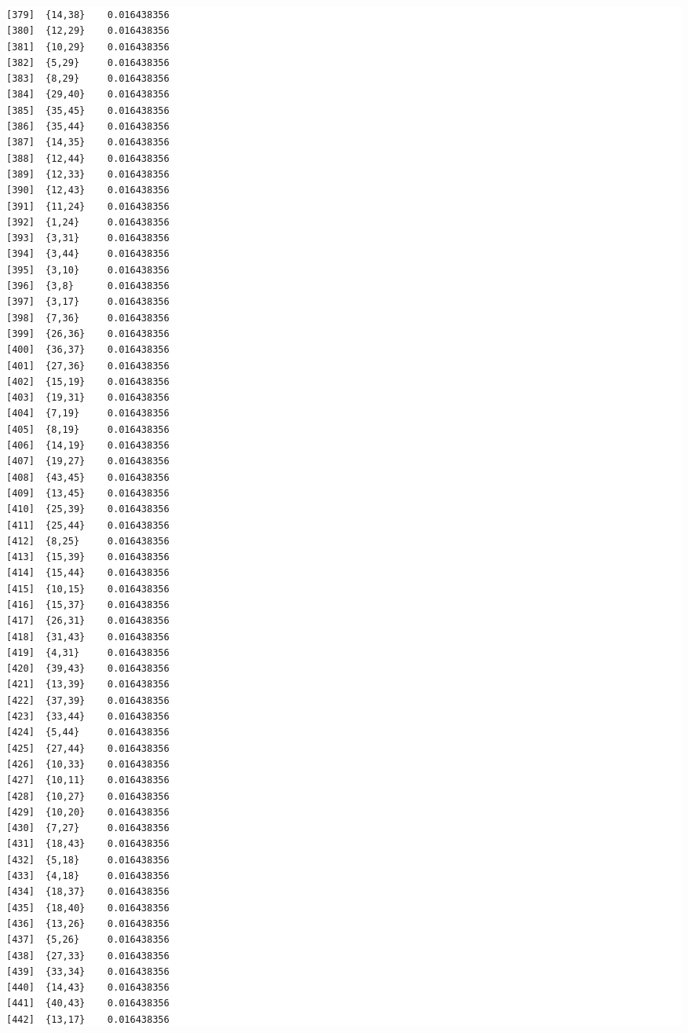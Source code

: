     [379]  {14,38}    0.016438356
    [380]  {12,29}    0.016438356
    [381]  {10,29}    0.016438356
    [382]  {5,29}     0.016438356
    [383]  {8,29}     0.016438356
    [384]  {29,40}    0.016438356
    [385]  {35,45}    0.016438356
    [386]  {35,44}    0.016438356
    [387]  {14,35}    0.016438356
    [388]  {12,44}    0.016438356
    [389]  {12,33}    0.016438356
    [390]  {12,43}    0.016438356
    [391]  {11,24}    0.016438356
    [392]  {1,24}     0.016438356
    [393]  {3,31}     0.016438356
    [394]  {3,44}     0.016438356
    [395]  {3,10}     0.016438356
    [396]  {3,8}      0.016438356
    [397]  {3,17}     0.016438356
    [398]  {7,36}     0.016438356
    [399]  {26,36}    0.016438356
    [400]  {36,37}    0.016438356
    [401]  {27,36}    0.016438356
    [402]  {15,19}    0.016438356
    [403]  {19,31}    0.016438356
    [404]  {7,19}     0.016438356
    [405]  {8,19}     0.016438356
    [406]  {14,19}    0.016438356
    [407]  {19,27}    0.016438356
    [408]  {43,45}    0.016438356
    [409]  {13,45}    0.016438356
    [410]  {25,39}    0.016438356
    [411]  {25,44}    0.016438356
    [412]  {8,25}     0.016438356
    [413]  {15,39}    0.016438356
    [414]  {15,44}    0.016438356
    [415]  {10,15}    0.016438356
    [416]  {15,37}    0.016438356
    [417]  {26,31}    0.016438356
    [418]  {31,43}    0.016438356
    [419]  {4,31}     0.016438356
    [420]  {39,43}    0.016438356
    [421]  {13,39}    0.016438356
    [422]  {37,39}    0.016438356
    [423]  {33,44}    0.016438356
    [424]  {5,44}     0.016438356
    [425]  {27,44}    0.016438356
    [426]  {10,33}    0.016438356
    [427]  {10,11}    0.016438356
    [428]  {10,27}    0.016438356
    [429]  {10,20}    0.016438356
    [430]  {7,27}     0.016438356
    [431]  {18,43}    0.016438356
    [432]  {5,18}     0.016438356
    [433]  {4,18}     0.016438356
    [434]  {18,37}    0.016438356
    [435]  {18,40}    0.016438356
    [436]  {13,26}    0.016438356
    [437]  {5,26}     0.016438356
    [438]  {27,33}    0.016438356
    [439]  {33,34}    0.016438356
    [440]  {14,43}    0.016438356
    [441]  {40,43}    0.016438356
    [442]  {13,17}    0.016438356